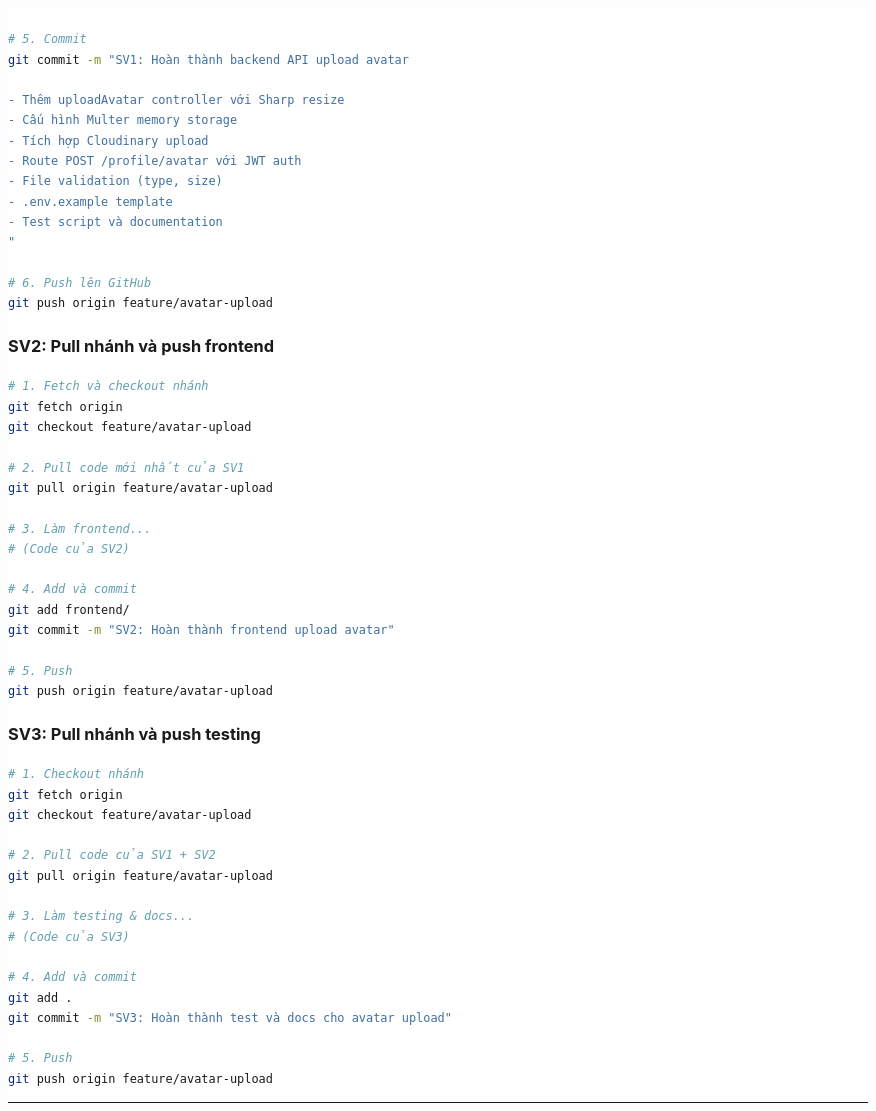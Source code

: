 ```bash

# 5. Commit
git commit -m "SV1: Hoàn thành backend API upload avatar

- Thêm uploadAvatar controller với Sharp resize
- Cấu hình Multer memory storage
- Tích hợp Cloudinary upload
- Route POST /profile/avatar với JWT auth
- File validation (type, size)
- .env.example template
- Test script và documentation
"

# 6. Push lên GitHub
git push origin feature/avatar-upload
```

### SV2: Pull nhánh và push frontend

```bash
# 1. Fetch và checkout nhánh
git fetch origin
git checkout feature/avatar-upload

# 2. Pull code mới nhất của SV1
git pull origin feature/avatar-upload

# 3. Làm frontend...
# (Code của SV2)

# 4. Add và commit
git add frontend/
git commit -m "SV2: Hoàn thành frontend upload avatar"

# 5. Push
git push origin feature/avatar-upload
```

### SV3: Pull nhánh và push testing

```bash
# 1. Checkout nhánh
git fetch origin
git checkout feature/avatar-upload

# 2. Pull code của SV1 + SV2
git pull origin feature/avatar-upload

# 3. Làm testing & docs...
# (Code của SV3)

# 4. Add và commit
git add .
git commit -m "SV3: Hoàn thành test và docs cho avatar upload"

# 5. Push
git push origin feature/avatar-upload
```

---